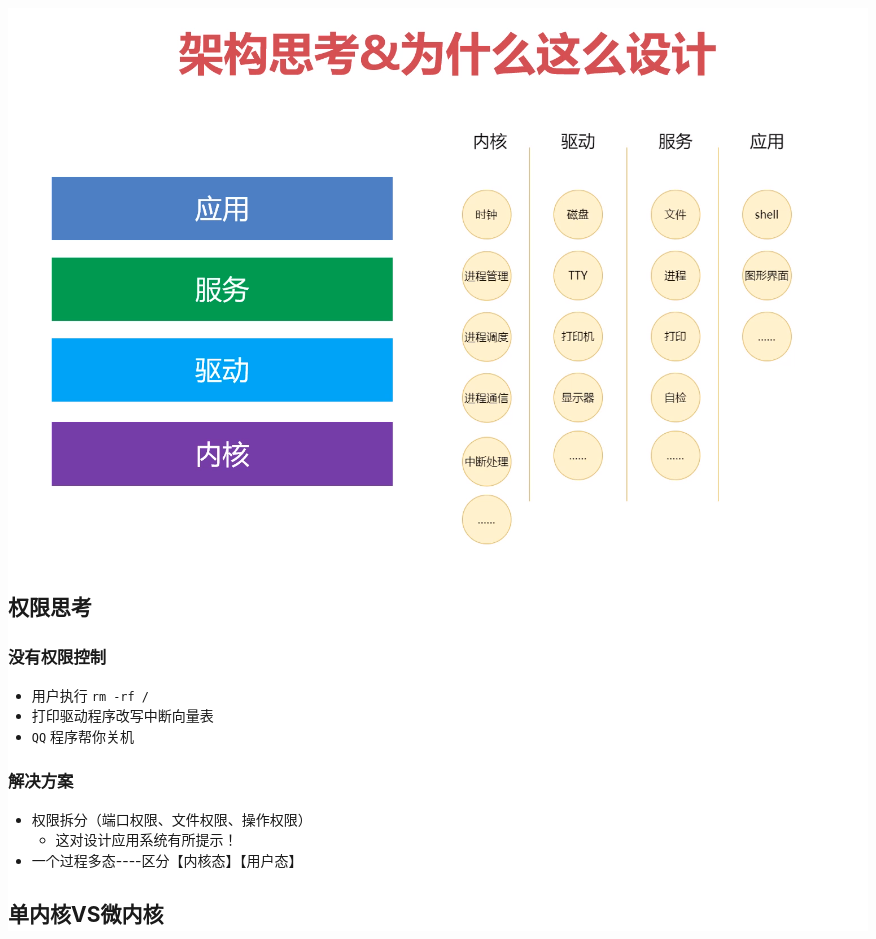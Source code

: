 <img src="os/os_infrastructure.png">

## 权限思考

### 没有权限控制

- 用户执行 `rm -rf /`
- 打印驱动程序改写中断向量表
- `QQ` 程序帮你关机

### 解决方案

- 权限拆分（端口权限、文件权限、操作权限）
  - 这对设计应用系统有所提示！
- 一个过程多态----区分【内核态】【用户态】

## 单内核VS微内核
